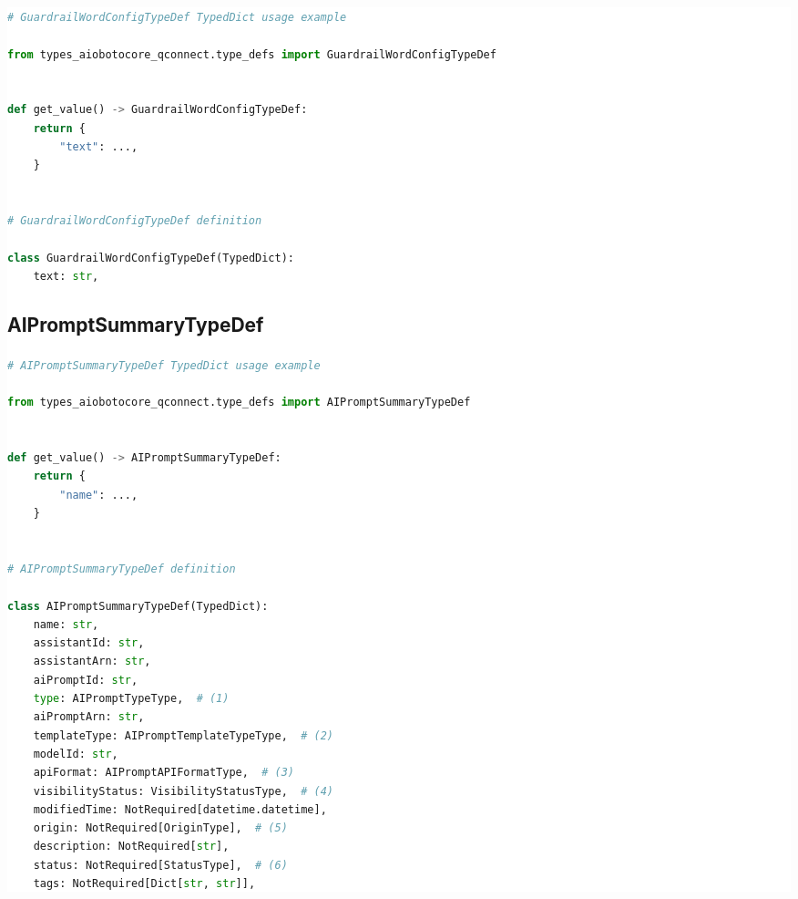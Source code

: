 ```python
# GuardrailWordConfigTypeDef TypedDict usage example

from types_aiobotocore_qconnect.type_defs import GuardrailWordConfigTypeDef


def get_value() -> GuardrailWordConfigTypeDef:
    return {
        "text": ...,
    }


# GuardrailWordConfigTypeDef definition

class GuardrailWordConfigTypeDef(TypedDict):
    text: str,
```


## AIPromptSummaryTypeDef

```python
# AIPromptSummaryTypeDef TypedDict usage example

from types_aiobotocore_qconnect.type_defs import AIPromptSummaryTypeDef


def get_value() -> AIPromptSummaryTypeDef:
    return {
        "name": ...,
    }


# AIPromptSummaryTypeDef definition

class AIPromptSummaryTypeDef(TypedDict):
    name: str,
    assistantId: str,
    assistantArn: str,
    aiPromptId: str,
    type: AIPromptTypeType,  # (1)
    aiPromptArn: str,
    templateType: AIPromptTemplateTypeType,  # (2)
    modelId: str,
    apiFormat: AIPromptAPIFormatType,  # (3)
    visibilityStatus: VisibilityStatusType,  # (4)
    modifiedTime: NotRequired[datetime.datetime],
    origin: NotRequired[OriginType],  # (5)
    description: NotRequired[str],
    status: NotRequired[StatusType],  # (6)
    tags: NotRequired[Dict[str, str]],
```
